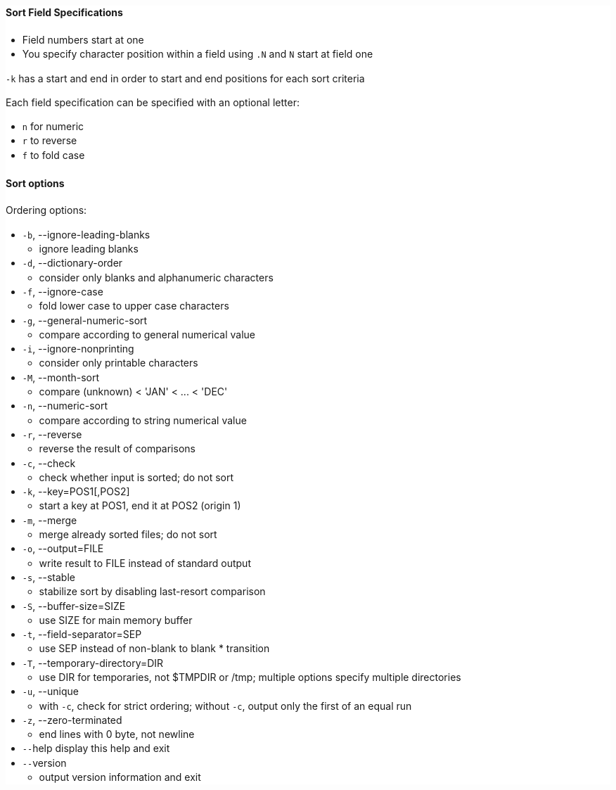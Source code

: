 #### Sort Field Specifications

* Field numbers start at one
* You specify character position within a field using `.N` and `N` start at field one

`-k` has a start and end in order to start and end positions for each sort criteria

Each field specification can be specified with an optional letter:

* `n` for numeric
* `r` to reverse
* `f` to fold case

#### Sort options

Ordering options:

* `-b`, --ignore-leading-blanks
  * ignore leading blanks
* `-d`, --dictionary-order
  * consider only blanks and alphanumeric characters
* `-f`, --ignore-case
  * fold lower case to upper case characters
* `-g`, --general-numeric-sort
  * compare according to general numerical value
* `-i`, --ignore-nonprinting
  * consider only printable characters
* `-M`, --month-sort
  * compare (unknown) < 'JAN' < ... < 'DEC'
* `-n`, --numeric-sort
  * compare according to string numerical value
* `-r`, --reverse
  * reverse the result of comparisons
* `-c`, --check
  * check whether input is sorted; do not sort
* `-k`, --key=POS1[,POS2]
  * start a key at POS1, end it at POS2 (origin 1)
* `-m`, --merge
  * merge already sorted files; do not sort
* `-o`, --output=FILE
  * write result to FILE instead of standard output
* `-s`, --stable
  * stabilize sort by disabling last-resort comparison
* `-S`, --buffer-size=SIZE
  * use SIZE for main memory buffer
* `-t`, --field-separator=SEP
  * use SEP instead of non-blank to blank * transition
* `-T`, --temporary-directory=DIR
  * use DIR for temporaries, not $TMPDIR or /tmp; multiple options specify multiple directories
* `-u`, --unique
  * with  `-c`, check for strict ordering; without `-c`, output only the first of an equal run
* `-z`, --zero-terminated
  * end lines with 0 byte, not newline
* `--`help display this help and exit
* `--`version
  * output version information and exit
